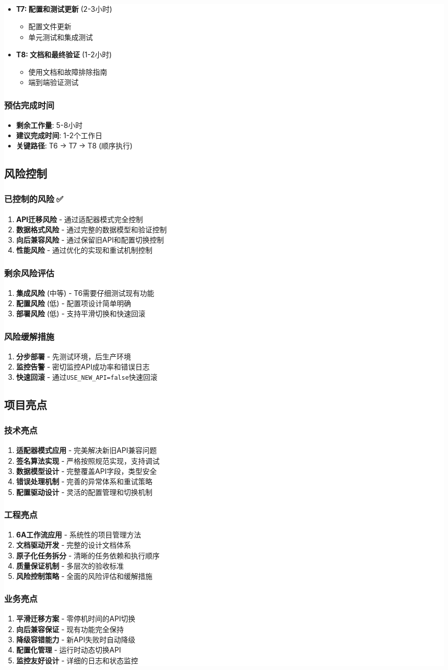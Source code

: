- **T7: 配置和测试更新** (2-3小时)  
  - 配置文件更新
  - 单元测试和集成测试

- **T8: 文档和最终验证** (1-2小时)
  - 使用文档和故障排除指南
  - 端到端验证测试

### 预估完成时间
- **剩余工作量**: 5-8小时
- **建议完成时间**: 1-2个工作日
- **关键路径**: T6 → T7 → T8 (顺序执行)

## 风险控制

### 已控制的风险 ✅
1. **API迁移风险** - 通过适配器模式完全控制
2. **数据格式风险** - 通过完整的数据模型和验证控制
3. **向后兼容风险** - 通过保留旧API和配置切换控制
4. **性能风险** - 通过优化的实现和重试机制控制

### 剩余风险评估
1. **集成风险** (中等) - T6需要仔细测试现有功能
2. **配置风险** (低) - 配置项设计简单明确
3. **部署风险** (低) - 支持平滑切换和快速回滚

### 风险缓解措施
1. **分步部署** - 先测试环境，后生产环境
2. **监控告警** - 密切监控API成功率和错误日志
3. **快速回滚** - 通过`USE_NEW_API=false`快速回滚

## 项目亮点

### 技术亮点
1. **适配器模式应用** - 完美解决新旧API兼容问题
2. **签名算法实现** - 严格按照规范实现，支持调试
3. **数据模型设计** - 完整覆盖API字段，类型安全
4. **错误处理机制** - 完善的异常体系和重试策略
5. **配置驱动设计** - 灵活的配置管理和切换机制

### 工程亮点  
1. **6A工作流应用** - 系统性的项目管理方法
2. **文档驱动开发** - 完整的设计文档体系
3. **原子化任务拆分** - 清晰的任务依赖和执行顺序
4. **质量保证机制** - 多层次的验收标准
5. **风险控制策略** - 全面的风险评估和缓解措施

### 业务亮点
1. **平滑迁移方案** - 零停机时间的API切换
2. **向后兼容保证** - 现有功能完全保持
3. **降级容错能力** - 新API失败时自动降级
4. **配置化管理** - 运行时动态切换API
5. **监控友好设计** - 详细的日志和状态监控
